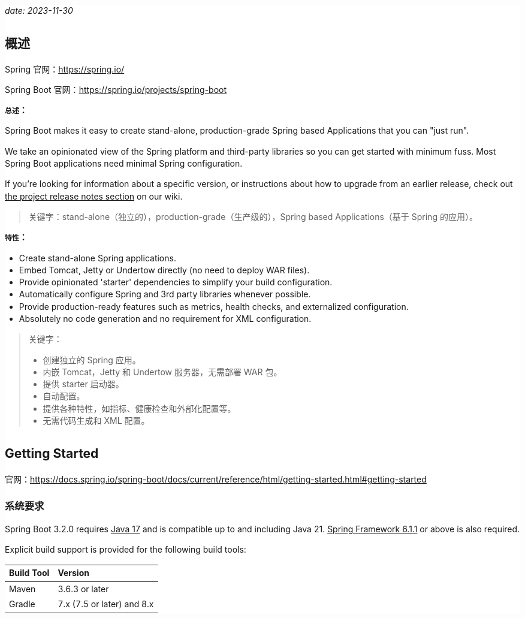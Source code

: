 *date: 2023-11-30*

## 概述

Spring 官网：https://spring.io/

Spring Boot 官网：https://spring.io/projects/spring-boot

**`总述`：**

Spring Boot makes it easy to create stand-alone, production-grade Spring based Applications that you can "just run".

We take an opinionated view of the Spring platform and third-party libraries so you can get started with minimum fuss. Most Spring Boot applications need minimal Spring configuration.

If you’re looking for information about a specific version, or instructions about how to upgrade from an earlier release, check out [the project release notes section](https://github.com/spring-projects/spring-boot/wiki#release-notes) on our wiki.

> 关键字：stand-alone（独立的），production-grade（生产级的），Spring based Applications（基于 Spring 的应用）。

**`特性`：**

- Create stand-alone Spring applications.
- Embed Tomcat, Jetty or Undertow directly (no need to deploy WAR files).
- Provide opinionated 'starter' dependencies to simplify your build configuration.
- Automatically configure Spring and 3rd party libraries whenever possible.
- Provide production-ready features such as metrics, health checks, and externalized configuration.
- Absolutely no code generation and no requirement for XML configuration.

> 关键字：
>
> - 创建独立的 Spring 应用。
> - 内嵌 Tomcat，Jetty 和 Undertow 服务器，无需部署 WAR 包。
> - 提供 starter 启动器。
> - 自动配置。
> - 提供各种特性，如指标、健康检查和外部化配置等。
> - 无需代码生成和 XML 配置。

## Getting Started

官网：https://docs.spring.io/spring-boot/docs/current/reference/html/getting-started.html#getting-started

### 系统要求

Spring Boot 3.2.0 requires [Java 17](https://www.java.com/) and is compatible up to and including Java 21. [Spring Framework 6.1.1](https://docs.spring.io/spring-framework/reference/6.1/) or above is also required.

Explicit build support is provided for the following build tools:

| Build Tool | Version                    |
| :--------- | :------------------------- |
| Maven      | 3.6.3 or later             |
| Gradle     | 7.x (7.5 or later) and 8.x |

